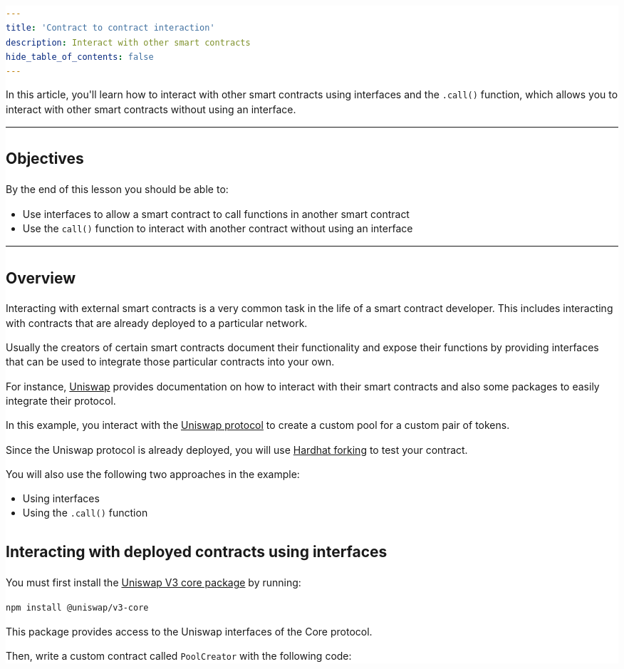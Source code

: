 ```yaml
---
title: 'Contract to contract interaction'
description: Interact with other smart contracts
hide_table_of_contents: false
---
```


In this article, you'll learn how to interact with other smart contracts using interfaces and the `.call()` function, which allows you to interact with other smart contracts without using an interface.

---

## Objectives

By the end of this lesson you should be able to:

- Use interfaces to allow a smart contract to call functions in another smart contract
- Use the `call()` function to interact with another contract without using an interface

---

## Overview

Interacting with external smart contracts is a very common task in the life of a smart contract developer. This includes interacting with contracts that are already deployed to a particular network.

Usually the creators of certain smart contracts document their functionality and expose their functions by providing interfaces that can be used to integrate those particular contracts into your own.

For instance, [Uniswap] provides documentation on how to interact with their smart contracts and also some packages to easily integrate their protocol.

In this example, you interact with the [Uniswap protocol] to create a custom pool for a custom pair of tokens.

Since the Uniswap protocol is already deployed, you will use [Hardhat forking] to test your contract.

You will also use the following two approaches in the example:

- Using interfaces
- Using the `.call()` function

## Interacting with deployed contracts using interfaces

You must first install the [Uniswap V3 core package] by running:

```bash
npm install @uniswap/v3-core
```

This package provides access to the Uniswap interfaces of the Core protocol.

Then, write a custom contract called `PoolCreator` with the following code:


[Uniswap]: https://docs.uniswap.org/contracts/v3/reference/core/UniswapV3Factory
[Uniswap protocol]: https://uniswap.org
[Hardhat forking]: https://hardhat.org/hardhat-network/docs/guides/forking-other-networks
[Uniswap V3 core package]: https://www.npmjs.com/package/@uniswap/v3-core
[Deployment addresses of the contracts]: https://docs.uniswap.org/contracts/v3/reference/deployments